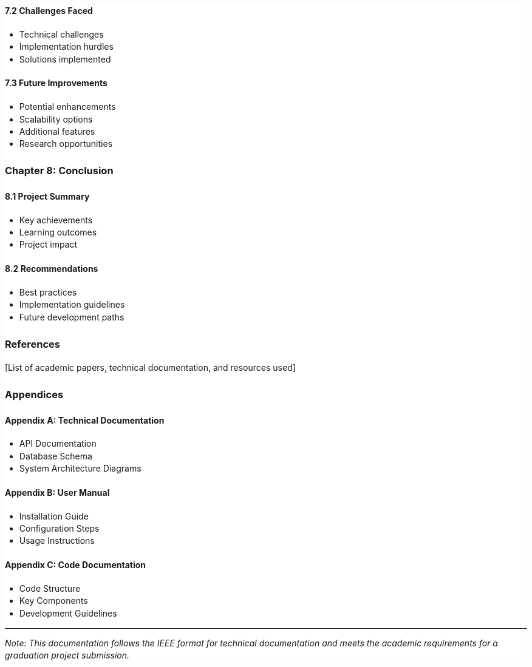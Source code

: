 #### 7.2 Challenges Faced
- Technical challenges
- Implementation hurdles
- Solutions implemented

#### 7.3 Future Improvements
- Potential enhancements
- Scalability options
- Additional features
- Research opportunities

### Chapter 8: Conclusion
#### 8.1 Project Summary
- Key achievements
- Learning outcomes
- Project impact

#### 8.2 Recommendations
- Best practices
- Implementation guidelines
- Future development paths

### References
[List of academic papers, technical documentation, and resources used]

### Appendices
#### Appendix A: Technical Documentation
- API Documentation
- Database Schema
- System Architecture Diagrams

#### Appendix B: User Manual
- Installation Guide
- Configuration Steps
- Usage Instructions

#### Appendix C: Code Documentation
- Code Structure
- Key Components
- Development Guidelines

---

*Note: This documentation follows the IEEE format for technical documentation and meets the academic requirements for a graduation project submission.* 